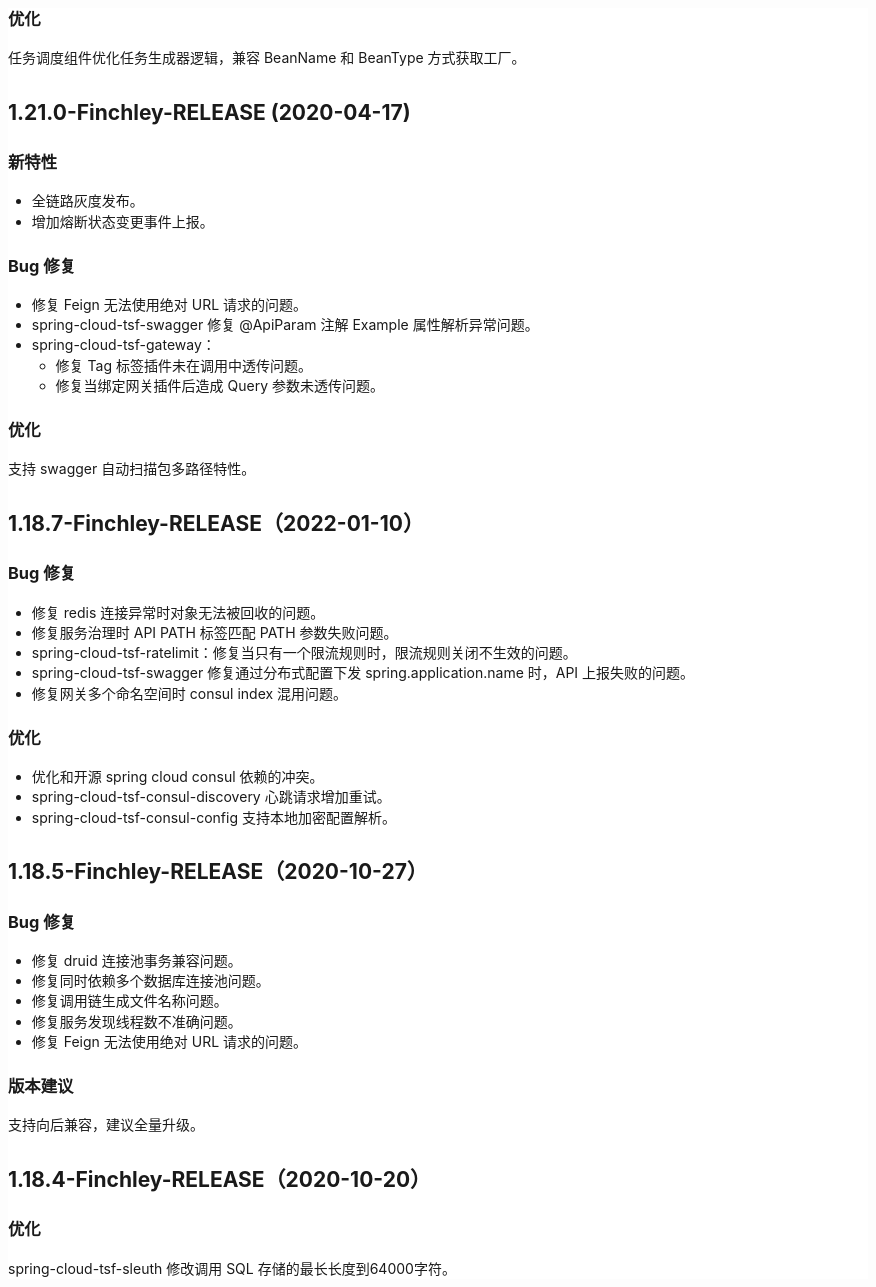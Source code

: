 ### 优化

任务调度组件优化任务生成器逻辑，兼容 BeanName 和 BeanType 方式获取工厂。

## 1.21.0-Finchley-RELEASE (2020-04-17)

### 新特性
- 全链路灰度发布。
- 增加熔断状态变更事件上报。

### Bug 修复

- 修复 Feign 无法使用绝对 URL 请求的问题。
- spring-cloud-tsf-swagger 修复 @ApiParam 注解 Example 属性解析异常问题。
- spring-cloud-tsf-gateway：
   - 修复 Tag 标签插件未在调用中透传问题。
   - 修复当绑定网关插件后造成 Query 参数未透传问题。

### 优化

支持 swagger 自动扫描包多路径特性。

## 1.18.7-Finchley-RELEASE（2022-01-10）
### Bug 修复
- 修复 redis 连接异常时对象无法被回收的问题。
- 修复服务治理时 API PATH 标签匹配 PATH 参数失败问题。
- spring-cloud-tsf-ratelimit：修复当只有一个限流规则时，限流规则关闭不生效的问题。
- spring-cloud-tsf-swagger 修复通过分布式配置下发 spring.application.name 时，API 上报失败的问题。
- 修复网关多个命名空间时 consul index 混用问题。

### 优化
- 优化和开源 spring cloud consul 依赖的冲突。
- spring-cloud-tsf-consul-discovery 心跳请求增加重试。
- spring-cloud-tsf-consul-config 支持本地加密配置解析。

## 1.18.5-Finchley-RELEASE（2020-10-27）
### Bug 修复
- 修复 druid 连接池事务兼容问题。
- 修复同时依赖多个数据库连接池问题。
- 修复调用链生成文件名称问题。
- 修复服务发现线程数不准确问题。
- 修复 Feign 无法使用绝对 URL 请求的问题。

### 版本建议
支持向后兼容，建议全量升级。

## 1.18.4-Finchley-RELEASE（2020-10-20）
### 优化
spring-cloud-tsf-sleuth 修改调用 SQL 存储的最长长度到64000字符。
